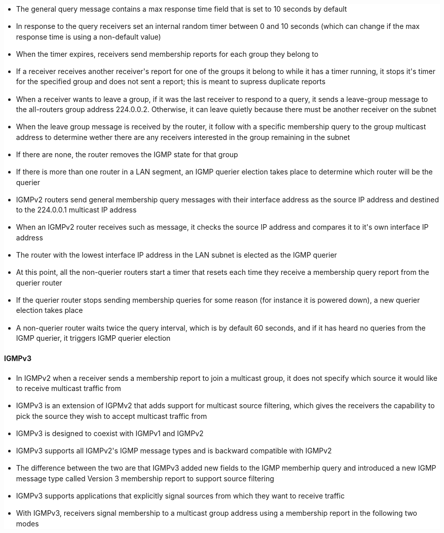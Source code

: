 - The general query message contains a max response time field that is set to 10 seconds by default

- In response to the query receivers set an internal random timer between 0 and 10 seconds (which can change if the max response time is using a non-default value)

- When the timer expires, receivers send membership reports for each group they belong to

- If a receiver receives another receiver's report for one of the groups it belong to while it has a timer running, it stops it's timer for the specified group and does not sent a report; this is meant to supress duplicate reports

- When a receiver wants to leave a group, if it was the last receiver to respond to a query, it sends a leave-group message to the all-routers group address 224.0.0.2. Otherwise, it can leave quietly because there must be another receiver on the subnet

- When the leave group message is received by the router, it follow with a specific membership query to the group multicast address to determine wether there are any receivers interested in the group remaining in the subnet

- If there are none, the router removes the IGMP state for that group

- If there is more than one router in a LAN segment, an IGMP querier election takes place to determine which router will be the querier

- IGMPv2 routers send general membership query messages with their interface address as the source IP address and destined to the 224.0.0.1 multicast IP address

- When an IGMPv2 router receives such as message, it checks the source IP address and compares it to it's own interface IP address

- The router with the lowest interface IP address in the LAN subnet is elected as the IGMP querier

- At this point, all the non-querier routers start a timer that resets each time they receive a membership query report from the querier router

- If the querier router stops sending membership queries for some reason (for instance it is powered down), a new querier election takes place

- A non-querier router waits twice the query interval, which is by default 60 seconds, and if it has heard no queries from the IGMP querier, it triggers IGMP querier election

#### IGMPv3

- In IGMPv2 when a receiver sends a membership report to join a multicast group, it does not specify which source it would like to receive multicast traffic from

- IGMPv3 is an extension of IGPMv2 that adds support for multicast source filtering, which gives the receivers the capability to pick the source they wish to accept multicast traffic from

- IGMPv3 is designed to coexist with IGMPv1 and IGMPv2

- IGMPv3 supports all IGMPv2's IGMP message types and is backward compatible with IGMPv2

- The difference between the two are that IGMPv3 added new fields to the IGMP memberhip query and introduced a new IGMP message type called Version 3 membership report to support source filtering

- IGMPv3 supports applications that explicitly signal sources from which they want to receive traffic

- With IGMPv3, receivers signal membership to a multicast group address using a membership report in the following two modes
